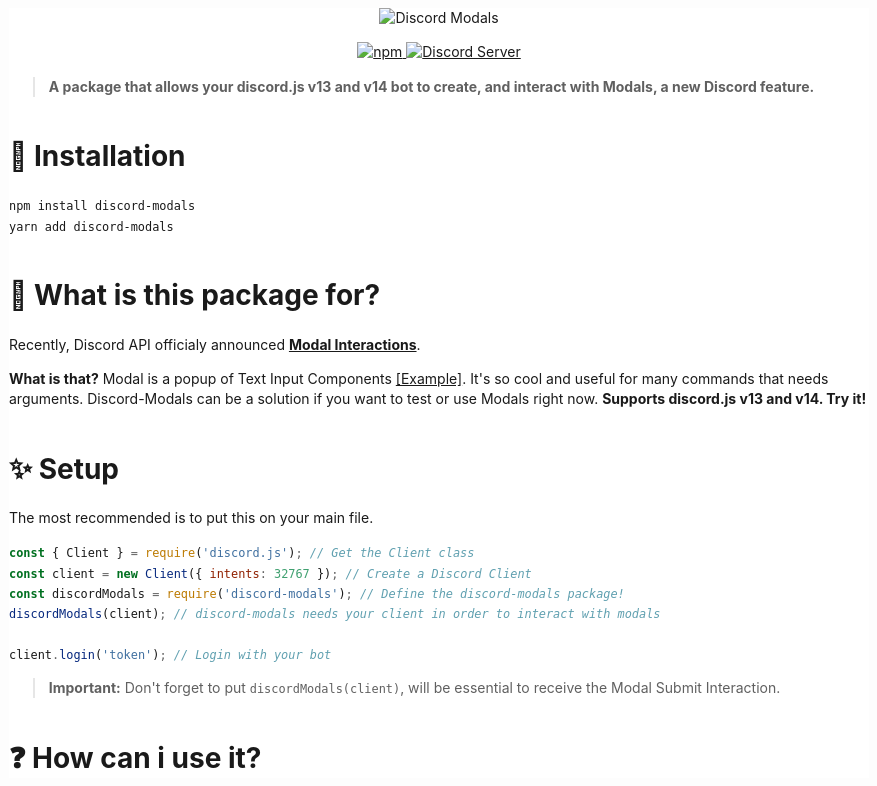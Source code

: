 <div align="center">
  <img src="https://cdn.discordapp.com/attachments/910547379617402960/942871547268436088/Discord-Modals.png" alt="Discord Modals" />
  <p align="center">
  <a href="https://www.npmjs.com/package/discord-modals">
    <img src="https://img.shields.io/npm/dt/discord-modals?style=for-the-badge" alt="npm" />
  </a>

  <a href="https://discord.gg/jD3xDVsqdr">
    <img src="https://img.shields.io/discord/852531635252494346?color=5865F2&label=Discord Server&style=for-the-badge" alt="Discord Server" />
  </a>
</p>

</div>

> **A package that allows your discord.js v13 and v14 bot to create, and interact with Modals, a new Discord feature.**

# 🔎 Installation

```sh
npm install discord-modals
yarn add discord-modals
```

# 🔮 What is this package for?

Recently, Discord API officialy announced **[Modal Interactions](https://discord.com/developers/docs/change-log#interaction-modals-and-application-command-attachment-option-type)**.

**What is that?** Modal is a popup of Text Input Components [[Example]](https://discord.com/assets/2087c4210e4723cc26ac1b265940c499.png). It's so cool and useful for many commands that needs arguments. Discord-Modals can be a solution if you want to test or use Modals right now. **Supports discord.js v13 and v14. Try it!**

# ✨ Setup
The most recommended is to put this on your main file.

```js
const { Client } = require('discord.js'); // Get the Client class
const client = new Client({ intents: 32767 }); // Create a Discord Client
const discordModals = require('discord-modals'); // Define the discord-modals package!
discordModals(client); // discord-modals needs your client in order to interact with modals

client.login('token'); // Login with your bot
```

> **Important:** Don't forget to put `discordModals(client)`, will be essential to receive the Modal Submit Interaction.

# ❓ How can i use it?
